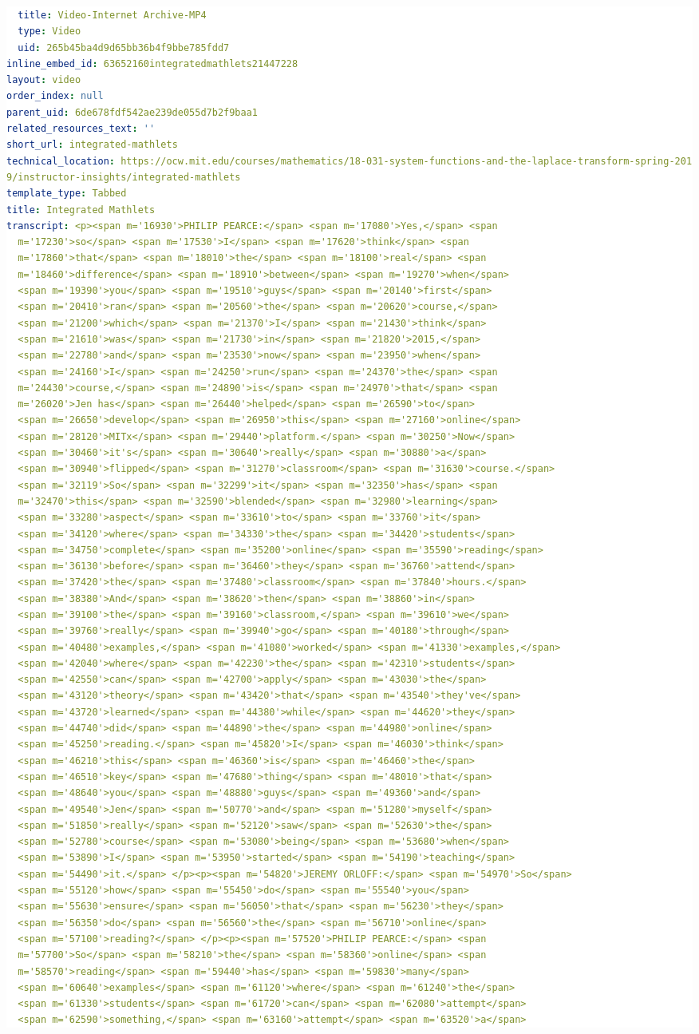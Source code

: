```yaml
  title: Video-Internet Archive-MP4
  type: Video
  uid: 265b45ba4d9d65bb36b4f9bbe785fdd7
inline_embed_id: 63652160integratedmathlets21447228
layout: video
order_index: null
parent_uid: 6de678fdf542ae239de055d7b2f9baa1
related_resources_text: ''
short_url: integrated-mathlets
technical_location: https://ocw.mit.edu/courses/mathematics/18-031-system-functions-and-the-laplace-transform-spring-2019/instructor-insights/integrated-mathlets
template_type: Tabbed
title: Integrated Mathlets
transcript: <p><span m='16930'>PHILIP PEARCE:</span> <span m='17080'>Yes,</span> <span
  m='17230'>so</span> <span m='17530'>I</span> <span m='17620'>think</span> <span
  m='17860'>that</span> <span m='18010'>the</span> <span m='18100'>real</span> <span
  m='18460'>difference</span> <span m='18910'>between</span> <span m='19270'>when</span>
  <span m='19390'>you</span> <span m='19510'>guys</span> <span m='20140'>first</span>
  <span m='20410'>ran</span> <span m='20560'>the</span> <span m='20620'>course,</span>
  <span m='21200'>which</span> <span m='21370'>I</span> <span m='21430'>think</span>
  <span m='21610'>was</span> <span m='21730'>in</span> <span m='21820'>2015,</span>
  <span m='22780'>and</span> <span m='23530'>now</span> <span m='23950'>when</span>
  <span m='24160'>I</span> <span m='24250'>run</span> <span m='24370'>the</span> <span
  m='24430'>course,</span> <span m='24890'>is</span> <span m='24970'>that</span> <span
  m='26020'>Jen has</span> <span m='26440'>helped</span> <span m='26590'>to</span>
  <span m='26650'>develop</span> <span m='26950'>this</span> <span m='27160'>online</span>
  <span m='28120'>MITx</span> <span m='29440'>platform.</span> <span m='30250'>Now</span>
  <span m='30460'>it's</span> <span m='30640'>really</span> <span m='30880'>a</span>
  <span m='30940'>flipped</span> <span m='31270'>classroom</span> <span m='31630'>course.</span>
  <span m='32119'>So</span> <span m='32299'>it</span> <span m='32350'>has</span> <span
  m='32470'>this</span> <span m='32590'>blended</span> <span m='32980'>learning</span>
  <span m='33280'>aspect</span> <span m='33610'>to</span> <span m='33760'>it</span>
  <span m='34120'>where</span> <span m='34330'>the</span> <span m='34420'>students</span>
  <span m='34750'>complete</span> <span m='35200'>online</span> <span m='35590'>reading</span>
  <span m='36130'>before</span> <span m='36460'>they</span> <span m='36760'>attend</span>
  <span m='37420'>the</span> <span m='37480'>classroom</span> <span m='37840'>hours.</span>
  <span m='38380'>And</span> <span m='38620'>then</span> <span m='38860'>in</span>
  <span m='39100'>the</span> <span m='39160'>classroom,</span> <span m='39610'>we</span>
  <span m='39760'>really</span> <span m='39940'>go</span> <span m='40180'>through</span>
  <span m='40480'>examples,</span> <span m='41080'>worked</span> <span m='41330'>examples,</span>
  <span m='42040'>where</span> <span m='42230'>the</span> <span m='42310'>students</span>
  <span m='42550'>can</span> <span m='42700'>apply</span> <span m='43030'>the</span>
  <span m='43120'>theory</span> <span m='43420'>that</span> <span m='43540'>they've</span>
  <span m='43720'>learned</span> <span m='44380'>while</span> <span m='44620'>they</span>
  <span m='44740'>did</span> <span m='44890'>the</span> <span m='44980'>online</span>
  <span m='45250'>reading.</span> <span m='45820'>I</span> <span m='46030'>think</span>
  <span m='46210'>this</span> <span m='46360'>is</span> <span m='46460'>the</span>
  <span m='46510'>key</span> <span m='47680'>thing</span> <span m='48010'>that</span>
  <span m='48640'>you</span> <span m='48880'>guys</span> <span m='49360'>and</span>
  <span m='49540'>Jen</span> <span m='50770'>and</span> <span m='51280'>myself</span>
  <span m='51850'>really</span> <span m='52120'>saw</span> <span m='52630'>the</span>
  <span m='52780'>course</span> <span m='53080'>being</span> <span m='53680'>when</span>
  <span m='53890'>I</span> <span m='53950'>started</span> <span m='54190'>teaching</span>
  <span m='54490'>it.</span> </p><p><span m='54820'>JEREMY ORLOFF:</span> <span m='54970'>So</span>
  <span m='55120'>how</span> <span m='55450'>do</span> <span m='55540'>you</span>
  <span m='55630'>ensure</span> <span m='56050'>that</span> <span m='56230'>they</span>
  <span m='56350'>do</span> <span m='56560'>the</span> <span m='56710'>online</span>
  <span m='57100'>reading?</span> </p><p><span m='57520'>PHILIP PEARCE:</span> <span
  m='57700'>So</span> <span m='58210'>the</span> <span m='58360'>online</span> <span
  m='58570'>reading</span> <span m='59440'>has</span> <span m='59830'>many</span>
  <span m='60640'>examples</span> <span m='61120'>where</span> <span m='61240'>the</span>
  <span m='61330'>students</span> <span m='61720'>can</span> <span m='62080'>attempt</span>
  <span m='62590'>something,</span> <span m='63160'>attempt</span> <span m='63520'>a</span>
```